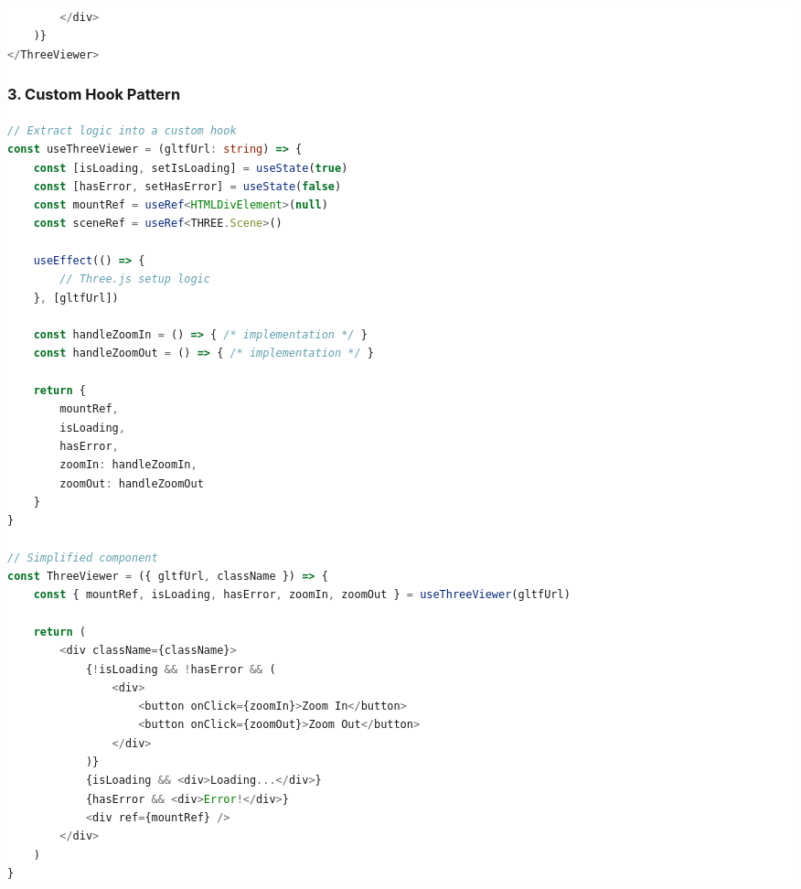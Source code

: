 ```typescript
        </div>
    )}
</ThreeViewer>
```

### 3. **Custom Hook Pattern**

```typescript
// Extract logic into a custom hook
const useThreeViewer = (gltfUrl: string) => {
    const [isLoading, setIsLoading] = useState(true)
    const [hasError, setHasError] = useState(false)
    const mountRef = useRef<HTMLDivElement>(null)
    const sceneRef = useRef<THREE.Scene>()
    
    useEffect(() => {
        // Three.js setup logic
    }, [gltfUrl])
    
    const handleZoomIn = () => { /* implementation */ }
    const handleZoomOut = () => { /* implementation */ }
    
    return {
        mountRef,
        isLoading,
        hasError,
        zoomIn: handleZoomIn,
        zoomOut: handleZoomOut
    }
}

// Simplified component
const ThreeViewer = ({ gltfUrl, className }) => {
    const { mountRef, isLoading, hasError, zoomIn, zoomOut } = useThreeViewer(gltfUrl)
    
    return (
        <div className={className}>
            {!isLoading && !hasError && (
                <div>
                    <button onClick={zoomIn}>Zoom In</button>
                    <button onClick={zoomOut}>Zoom Out</button>
                </div>
            )}
            {isLoading && <div>Loading...</div>}
            {hasError && <div>Error!</div>}
            <div ref={mountRef} />
        </div>
    )
}
```
